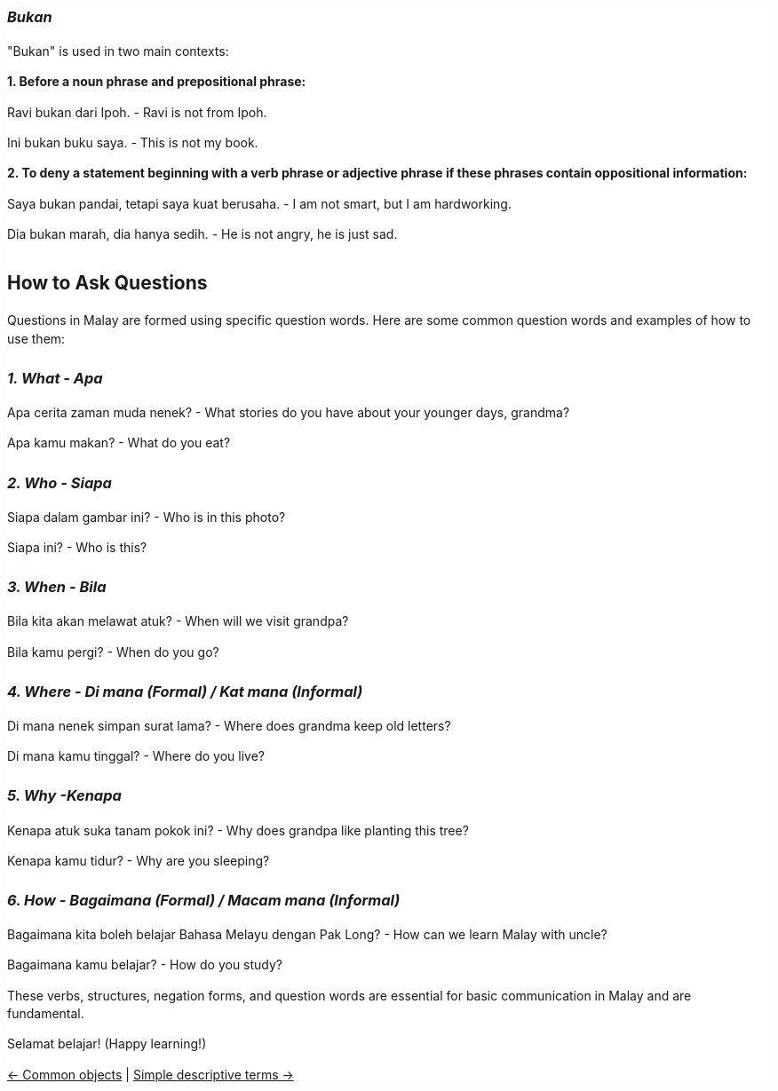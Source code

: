 <h3><i>Bukan</i></h3>
<p>"Bukan" is used in two main contexts:</p>

<p><b>1. Before a noun phrase and prepositional phrase:</b></p>
<p>Ravi bukan dari Ipoh. - Ravi is not from Ipoh.</p>
<p>Ini bukan buku saya. - This is not my book.</p>

<p><b>2. To deny a statement beginning with a verb phrase or adjective phrase if these phrases contain oppositional information:</b></p>
<p>Saya bukan pandai, tetapi saya kuat berusaha. - I am not smart, but I am hardworking.</p>
<p>Dia bukan marah, dia hanya sedih. - He is not angry, he is just sad.</p>


<h2>How to Ask Questions</h2>
<p>Questions in Malay are formed using specific question words. Here are some common question words and examples of how to use them:</p>

<h3><i>1. What - Apa</i></h3>
<p>Apa cerita zaman muda nenek? - What stories do you have about your younger days, grandma?</p>
<p>Apa kamu makan? - What do you eat?</p>
<h3><i>2. Who - Siapa</i></h3>
<p>Siapa dalam gambar ini? - Who is in this photo?</p>
<p>Siapa ini? - Who is this?</p>
<h3><i>3. When - Bila</i></h3>
<p>Bila kita akan melawat atuk? - When will we visit grandpa?</p>
<p>Bila kamu pergi? - When do you go?</p>
<h3><i>4. Where - Di mana (Formal) / Kat mana (Informal)</i></h3>
<p>Di mana nenek simpan surat lama? - Where does grandma keep old letters?</p>
<p>Di mana kamu tinggal? - Where do you live?</p>
<h3><i>5. Why -Kenapa</i></h3>
<p>Kenapa atuk suka tanam pokok ini? - Why does grandpa like planting this tree?</p>
<p>Kenapa kamu tidur? - Why are you sleeping?</p>
<h3><i>6. How - Bagaimana (Formal) / Macam mana (Informal)</i></h3>
<p>Bagaimana kita boleh belajar Bahasa Melayu dengan Pak Long? - How can we learn Malay with uncle?</p>
<p>Bagaimana kamu belajar? - How do you study?</p>


<p>These verbs, structures, negation forms, and question words are essential for basic communication in Malay and are fundamental. </p>

<p>Selamat belajar! (Happy learning!)</p>

<div class="lesson-navigation">
  <p><a href="../28/a1-7.html">← Common objects</a> | <a href="../28/a1-9.html">Simple descriptive terms →</a></p>
</div>